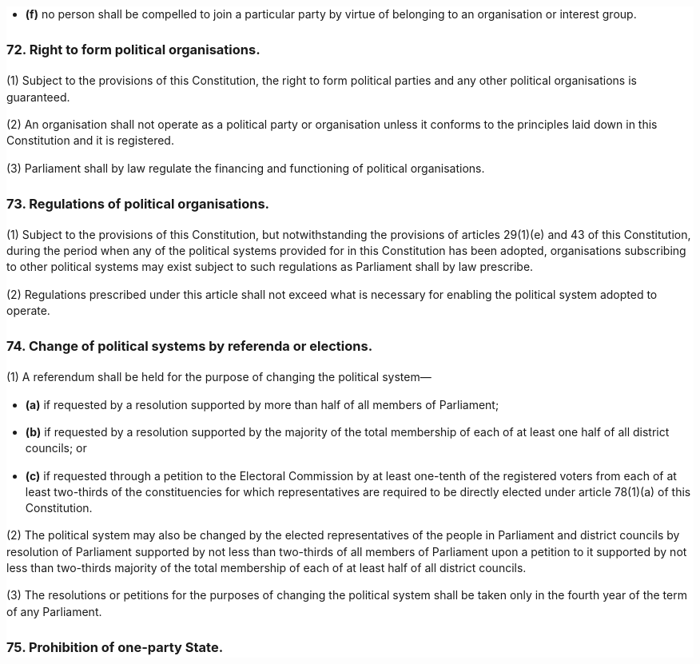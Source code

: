 - **(f)** no person shall be compelled to join a particular party by virtue
of belonging to an organisation or interest group.


### 72. Right to form political organisations.

(1) Subject to the provisions of this Constitution, the right to form
political parties and any other political organisations is guaranteed.

(2) An organisation shall not operate as a political party or
organisation unless it conforms to the principles laid down in this
Constitution and it is registered.

(3) Parliament shall by law regulate the financing and functioning of
political organisations.

### 73. Regulations of political organisations.

(1) Subject to the provisions of this Constitution, but notwithstanding
the provisions of articles 29(1)(e) and 43 of this Constitution, during the
period when any of the political systems provided for in this Constitution has
been adopted, organisations subscribing to other political systems may exist
subject to such regulations as Parliament shall by law prescribe.

(2) Regulations prescribed under this article shall not exceed what
is necessary for enabling the political system adopted to operate.

### 74. Change of political systems by referenda or elections.

(1) A referendum shall be held for the purpose of changing the
political system—  

- **(a)** if requested by a resolution supported by more than half of all
members of Parliament;  

- **(b)** if requested by a resolution supported by the majority of the total
membership of each of at least one half of all district councils; or  

- **(c)** if requested through a petition to the Electoral Commission by at
least one-tenth of the registered voters from each of at least
two-thirds of the constituencies for which representatives are required to be directly elected under article 78(1)(a) of this
Constitution.


(2) The political system may also be changed by the elected
representatives of the people in Parliament and district councils by resolution
of Parliament supported by not less than two-thirds of all members of
Parliament upon a petition to it supported by not less than two-thirds majority
of the total membership of each of at least half of all district councils.

(3) The resolutions or petitions for the purposes of changing the
political system shall be taken only in the fourth year of the term of any
Parliament.

### 75. Prohibition of one-party State.
